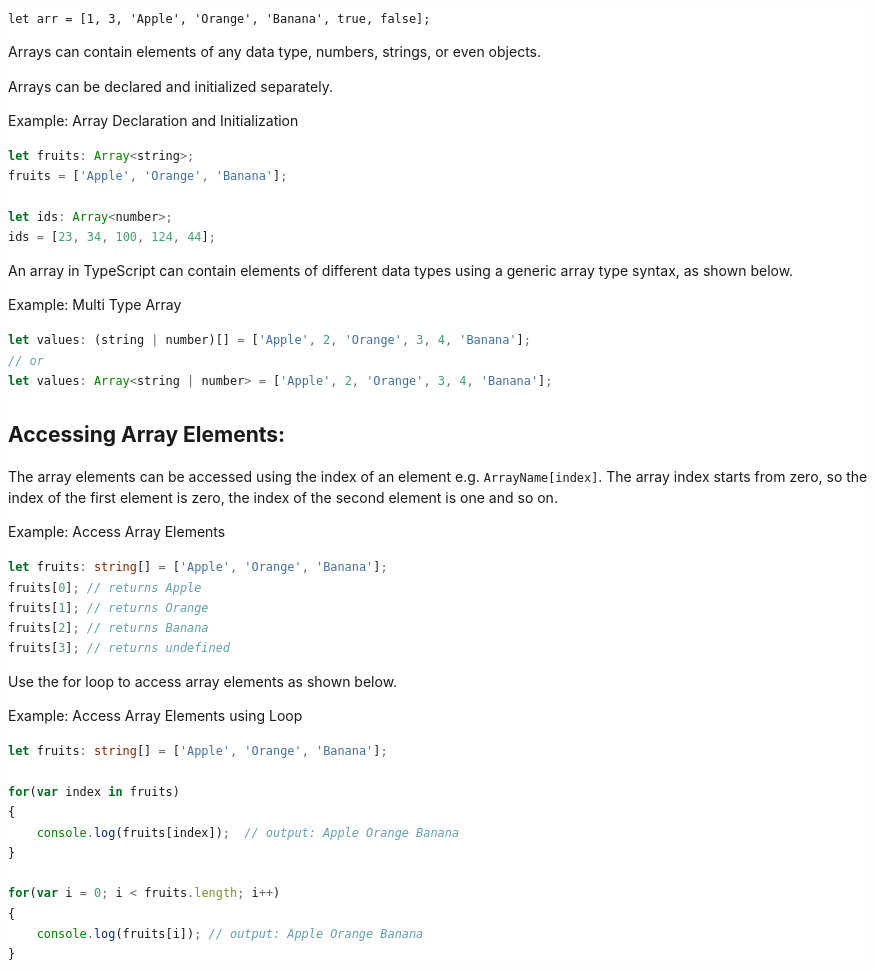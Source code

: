 ```
let arr = [1, 3, 'Apple', 'Orange', 'Banana', true, false];
```

Arrays can contain elements of any data type, numbers, strings, or even objects.

Arrays can be declared and initialized separately.

Example: Array Declaration and Initialization

```js
let fruits: Array<string>;
fruits = ['Apple', 'Orange', 'Banana']; 

let ids: Array<number>;
ids = [23, 34, 100, 124, 44]; 
```

An array in TypeScript can contain elements of different data types using a generic array type syntax, as shown below.

Example: Multi Type Array

```js
let values: (string | number)[] = ['Apple', 2, 'Orange', 3, 4, 'Banana']; 
// or 
let values: Array<string | number> = ['Apple', 2, 'Orange', 3, 4, 'Banana']; 
```

## Accessing Array Elements:

The array elements can be accessed using the index of an element e.g. `ArrayName[index]`. The array index starts from zero, so the index of the first element is zero, the index of the second element is one and so on.

Example: Access Array Elements

```ts
let fruits: string[] = ['Apple', 'Orange', 'Banana']; 
fruits[0]; // returns Apple
fruits[1]; // returns Orange
fruits[2]; // returns Banana
fruits[3]; // returns undefined
```

Use the for loop to access array elements as shown below.

Example: Access Array Elements using Loop

```ts
let fruits: string[] = ['Apple', 'Orange', 'Banana']; 

for(var index in fruits)
{ 
    console.log(fruits[index]);  // output: Apple Orange Banana
}

for(var i = 0; i < fruits.length; i++)
{ 
    console.log(fruits[i]); // output: Apple Orange Banana
}
```
